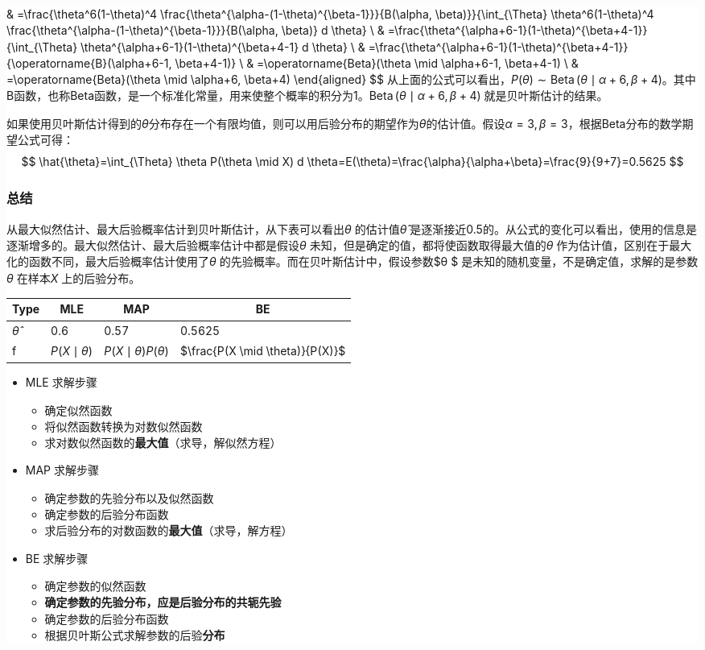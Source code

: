 & =\frac{\theta^6(1-\theta)^4 \frac{\theta^{\alpha-(1-\theta)^{\beta-1}}}{B(\alpha, \beta)}}{\int_{\Theta} \theta^6(1-\theta)^4 \frac{\theta^{\alpha-(1-\theta)^{\beta-1}}}{B(\alpha, \beta)} d \theta} \\
& =\frac{\theta^{\alpha+6-1}(1-\theta)^{\beta+4-1}}{\int_{\Theta} \theta^{\alpha+6-1}(1-\theta)^{\beta+4-1} d \theta} \\
& =\frac{\theta^{\alpha+6-1}(1-\theta)^{\beta+4-1}}{\operatorname{B}(\alpha+6-1, \beta+4-1)} \\
& =\operatorname{Beta}(\theta \mid \alpha+6-1, \beta+4-1) \\
& =\operatorname{Beta}(\theta \mid \alpha+6, \beta+4)
\end{aligned}
$$
从上面的公式可以看出，$P(\theta) \sim \operatorname{Beta}(\theta \mid \alpha+6, \beta+4)$。其中B函数，也称Beta函数，是一个标准化常量，用来使整个概率的积分为1。$\operatorname{Beta}(\theta \mid \alpha+6, \beta+4)$ 就是贝叶斯估计的结果。

如果使用贝叶斯估计得到的$θ$分布存在一个有限均值，则可以用后验分布的期望作为$θ$的估计值。假设$\alpha=3,β=3$，根据Beta分布的数学期望公式可得：
$$
\hat{\theta}=\int_{\Theta} \theta P(\theta \mid X) d \theta=E(\theta)=\frac{\alpha}{\alpha+\beta}=\frac{9}{9+7}=0.5625
$$

### 总结

从最大似然估计、最大后验概率估计到贝叶斯估计，从下表可以看出$θ$ 的估计值$\hat \theta$ 是逐渐接近0.5的。从公式的变化可以看出，使用的信息是逐渐增多的。最大似然估计、最大后验概率估计中都是假设$θ$ 未知，但是确定的值，都将使函数取得最大值的$θ$ 作为估计值，区别在于最大化的函数不同，最大后验概率估计使用了$θ$ 的先验概率。而在贝叶斯估计中，假设参数$θ $ 是未知的随机变量，不是确定值，求解的是参数$θ$ 在样本$X$ 上的后验分布。



| Type         | MLE                | MAP                         | BE                              |
| ------------ | ------------------ | --------------------------- | ------------------------------- |
| $\hat\theta$ | 0.6                | 0.57                        | 0.5625                          |
| f            | $P(X \mid \theta)$ | $P(X \mid \theta)P(\theta)$ | $\frac{P(X \mid \theta)}{P(X)}$ |

- MLE 求解步骤
  - 确定似然函数
  - 将似然函数转换为对数似然函数
  - 求对数似然函数的**最大值**（求导，解似然方程）

- MAP 求解步骤
  - 确定参数的先验分布以及似然函数
  - 确定参数的后验分布函数
  - 求后验分布的对数函数的**最大值**（求导，解方程）
- BE 求解步骤
  - 确定参数的似然函数
  - **确定参数的先验分布，应是后验分布的共轭先验**
  - 确定参数的后验分布函数
  - 根据贝叶斯公式求解参数的后验**分布**

